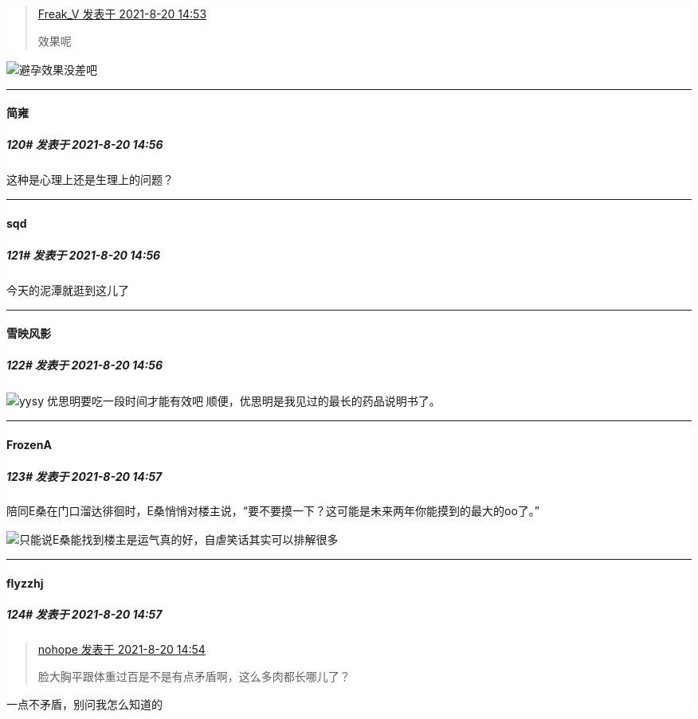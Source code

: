 
<blockquote><a href="httphttps://bbs.saraba1st.com/2b/forum.php?mod=redirect&amp;goto=findpost&amp;pid=52442031&amp;ptid=2021830" target="_blank">Freak_V 发表于 2021-8-20 14:53</a>

效果呢</blockquote>
<img src="https://static.saraba1st.com/image/smiley/face2017/016.png" referrerpolicy="no-referrer">避孕效果没差吧


*****

####  简雍  
##### 120#       发表于 2021-8-20 14:56


这种是心理上还是生理上的问题？




*****

####  sqd  
##### 121#       发表于 2021-8-20 14:56


今天的泥潭就逛到这儿了


*****

####  雪映风影  
##### 122#       发表于 2021-8-20 14:56


<img src="https://static.saraba1st.com/image/smiley/face2017/067.png" referrerpolicy="no-referrer">yysy 优思明要吃一段时间才能有效吧 
顺便，优思明是我见过的最长的药品说明书了。


*****

####  FrozenA  
##### 123#       发表于 2021-8-20 14:57


陪同E桑在门口溜达徘徊时，E桑悄悄对楼主说，“要不要摸一下？这可能是未来两年你能摸到的最大的oo了。”

<img src="https://static.saraba1st.com/image/smiley/face2017/067.png" referrerpolicy="no-referrer">只能说E桑能找到楼主是运气真的好，自虐笑话其实可以排解很多


*****

####  flyzzhj  
##### 124#       发表于 2021-8-20 14:57


<blockquote><a href="httphttps://bbs.saraba1st.com/2b/forum.php?mod=redirect&amp;goto=findpost&amp;pid=52442039&amp;ptid=2021830" target="_blank">nohope 发表于 2021-8-20 14:54</a>

脸大胸平跟体重过百是不是有点矛盾啊，这么多肉都长哪儿了？</blockquote>
一点不矛盾，别问我怎么知道的
